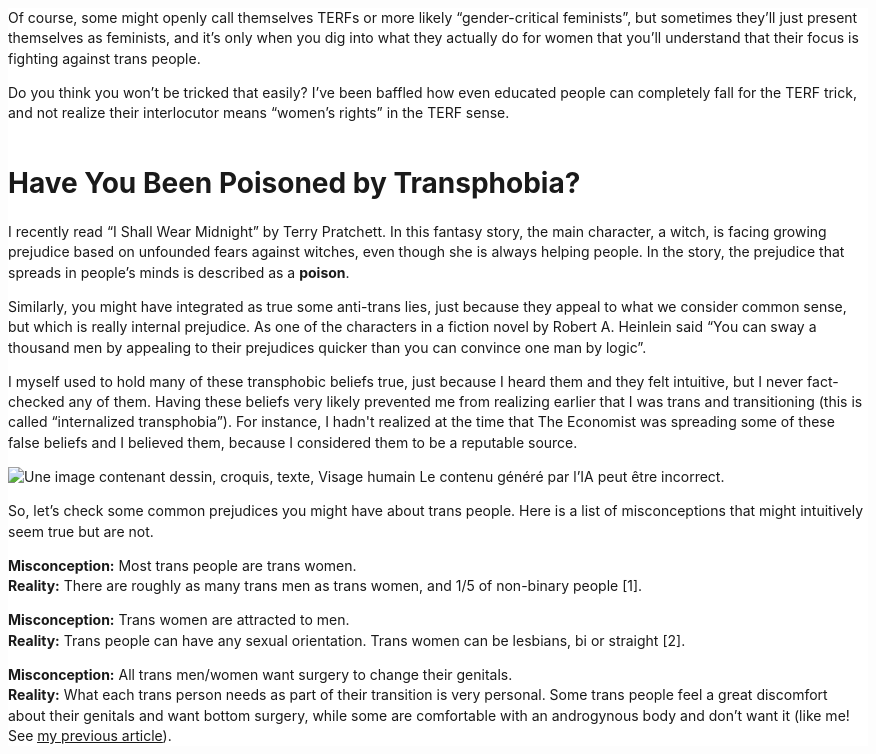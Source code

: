 Of course, some might openly call themselves TERFs or more likely
“gender-critical feminists”, but sometimes they’ll just present
themselves as feminists, and it’s only when you dig into what they
actually do for women that you’ll understand that their focus is
fighting against trans people.

Do you think you won’t be tricked that easily? I’ve been baffled how
even educated people can completely fall for the TERF trick, and not
realize their interlocutor means “women’s rights” in the TERF sense.

# Have You Been Poisoned by Transphobia?

I recently read “I Shall Wear Midnight” by Terry Pratchett. In this
fantasy story, the main character, a witch, is facing growing prejudice
based on unfounded fears against witches, even though she is always
helping people. In the story, the prejudice that spreads in people’s
minds is described as a **poison**.

Similarly, you might have integrated as true some anti-trans lies, just
because they appeal to what we consider common sense, but which is
really internal prejudice. As one of the characters in a fiction novel
by Robert A. Heinlein said “You can sway a thousand men by appealing to
their prejudices quicker than you can convince one man by logic”.

I myself used to hold many of these transphobic beliefs true, just
because I heard them and they felt intuitive, but I never fact-checked
any of them. Having these beliefs very likely prevented me from
realizing earlier that I was trans and transitioning (this is called
“internalized transphobia”). For instance, I hadn't realized at the time
that The Economist was spreading some of these false beliefs and I
believed them, because I considered them to be a reputable source.

<img src="media/image2.png" style="width:3.32788in;height:2.21785in"
alt="Une image contenant dessin, croquis, texte, Visage humain Le contenu généré par l’IA peut être incorrect." />

So, let’s check some common prejudices you might have about trans
people. Here is a list of misconceptions that might intuitively seem
true but are not.

**Misconception:** Most trans people are trans women.  
**Reality:** There are roughly as many trans men as trans women, and 1/5
of non-binary people \[1\].

**Misconception:** Trans women are attracted to men.  
**Reality:** Trans people can have any sexual orientation. Trans women
can be lesbians, bi or straight \[2\].

**Misconception:** All trans men/women want surgery to change their
genitals.  
**Reality:** What each trans person needs as part of their transition is
very personal. Some trans people feel a great discomfort about their
genitals and want bottom surgery, while some are comfortable with an
androgynous body and don’t want it (like me! See [<u>my previous
article</u>](https://www.thepurple.blog/post/what-does-it-feel-like-to-be-trans)).
